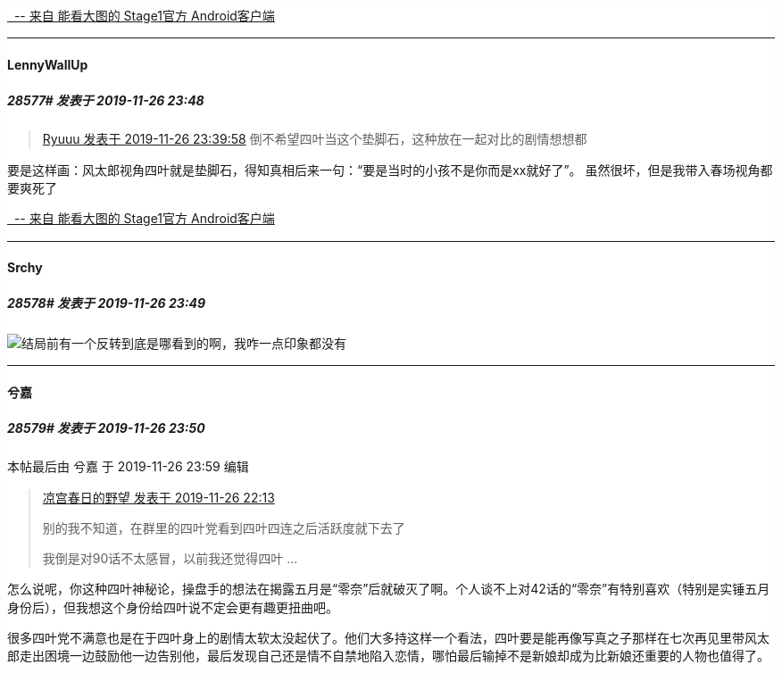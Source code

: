 [  -- 来自 能看大图的 Stage1官方 Android客户端](https://www.coolapk.com/apk/140634)







-----

####  LennyWallUp  
##### 28577#       发表于 2019-11-26 23:48



<blockquote><a href="httphttps://bbs.saraba1st.com/2b/forum.php?mod=redirect&amp;goto=findpost&amp;pid=45632360&amp;ptid=1831320" target="_blank">Ryuuu 发表于 2019-11-26 23:39:58</a>
倒不希望四叶当这个垫脚石，这种放在一起对比的剧情想想都</blockquote>要是这样画：风太郎视角四叶就是垫脚石，得知真相后来一句：“要是当时的小孩不是你而是xx就好了”。
虽然很坏，但是我带入春场视角都要爽死了

[  -- 来自 能看大图的 Stage1官方 Android客户端](https://www.coolapk.com/apk/140634)







-----

####  Srchy  
##### 28578#       发表于 2019-11-26 23:49



<img src="https://static.saraba1st.com/image/smiley/face2017/001.png" referrerpolicy="no-referrer">结局前有一个反转到底是哪看到的啊，我咋一点印象都没有







-----

####  兮嘉  
##### 28579#       发表于 2019-11-26 23:50



 本帖最后由 兮嘉 于 2019-11-26 23:59 编辑 
<blockquote><a href="httphttps://bbs.saraba1st.com/2b/forum.php?mod=redirect&amp;goto=findpost&amp;pid=45631644&amp;ptid=1831320" target="_blank">凉宫春日的野望 发表于 2019-11-26 22:13</a>

别的我不知道，在群里的四叶党看到四叶四连之后活跃度就下去了

我倒是对90话不太感冒，以前我还觉得四叶 ...</blockquote>
怎么说呢，你这种四叶神秘论，操盘手的想法在揭露五月是“零奈”后就破灭了啊。个人谈不上对42话的“零奈”有特别喜欢（特别是实锤五月身份后），但我想这个身份给四叶说不定会更有趣更扭曲吧。


很多四叶党不满意也是在于四叶身上的剧情太软太没起伏了。他们大多持这样一个看法，四叶要是能再像写真之子那样在七次再见里带风太郎走出困境一边鼓励他一边告别他，最后发现自己还是情不自禁地陷入恋情，哪怕最后输掉不是新娘却成为比新娘还重要的人物也值得了。





